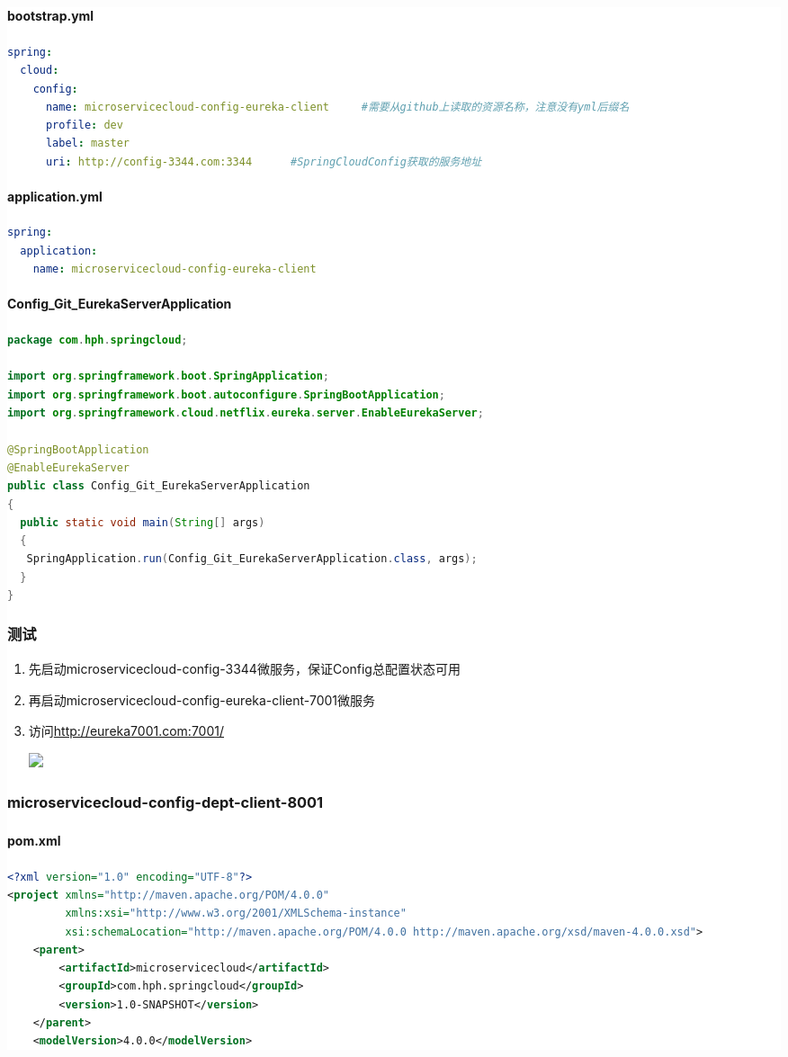 #### bootstrap.yml

```yaml
spring:
  cloud:
    config:
      name: microservicecloud-config-eureka-client     #需要从github上读取的资源名称，注意没有yml后缀名
      profile: dev
      label: master
      uri: http://config-3344.com:3344      #SpringCloudConfig获取的服务地址
```

#### application.yml

```yaml
spring:
  application:
    name: microservicecloud-config-eureka-client
```

#### Config_Git_EurekaServerApplication

```java
package com.hph.springcloud;

import org.springframework.boot.SpringApplication;
import org.springframework.boot.autoconfigure.SpringBootApplication;
import org.springframework.cloud.netflix.eureka.server.EnableEurekaServer;

@SpringBootApplication
@EnableEurekaServer
public class Config_Git_EurekaServerApplication 
{
  public static void main(String[] args) 
  {
   SpringApplication.run(Config_Git_EurekaServerApplication.class, args);
  }
}
```

### 测试

1. 先启动microservicecloud-config-3344微服务，保证Config总配置状态可用

2. 再启动microservicecloud-config-eureka-client-7001微服务

3. 访问<http://eureka7001.com:7001/> 

    ![](https://hphimages-1253879422.cos.ap-beijing.myqcloud.com/SpringCloud/SpringConfig/20190428091607.png)

### microservicecloud-config-dept-client-8001

#### pom.xml

```xml
<?xml version="1.0" encoding="UTF-8"?>
<project xmlns="http://maven.apache.org/POM/4.0.0"
         xmlns:xsi="http://www.w3.org/2001/XMLSchema-instance"
         xsi:schemaLocation="http://maven.apache.org/POM/4.0.0 http://maven.apache.org/xsd/maven-4.0.0.xsd">
    <parent>
        <artifactId>microservicecloud</artifactId>
        <groupId>com.hph.springcloud</groupId>
        <version>1.0-SNAPSHOT</version>
    </parent>
    <modelVersion>4.0.0</modelVersion>

```